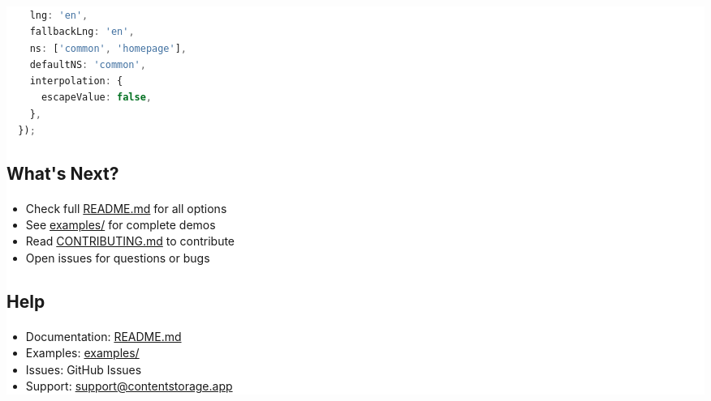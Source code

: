 ```typescript
    lng: 'en',
    fallbackLng: 'en',
    ns: ['common', 'homepage'],
    defaultNS: 'common',
    interpolation: {
      escapeValue: false,
    },
  });
```

## What's Next?

- Check full [README.md](README.md) for all options
- See [examples/](examples/) for complete demos
- Read [CONTRIBUTING.md](CONTRIBUTING.md) to contribute
- Open issues for questions or bugs

## Help

- Documentation: [README.md](README.md)
- Examples: [examples/](examples/)
- Issues: GitHub Issues
- Support: support@contentstorage.app
